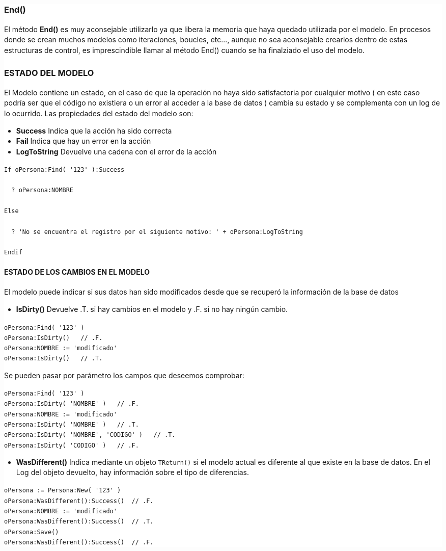 ### End()
El método **End()** es muy aconsejable utilizarlo ya que libera la memoria que haya quedado utilizada por el modelo. En procesos donde se crean muchos modelos como iteraciones, boucles, etc..., aunque no sea aconsejable crearlos dentro de estas estructuras de control, es imprescindible llamar al método End() cuando se ha finalziado el uso del modelo.



### ESTADO DEL MODELO
El Modelo contiene un estado, en el caso de que la operación no haya sido satisfactoria por cualquier motivo ( en este caso podría ser que el código no existiera o un error al acceder a la base de datos ) cambia su estado y se complementa con un log de lo ocurrido. Las propiedades del estado del modelo son:
- **Success** Indica que la acción ha sido correcta
- **Fail** Indica que hay un error en la acción
- **LogToString** Devuelve una cadena con el error de la acción

~~~
If oPersona:Find( '123' ):Success
  
  ? oPersona:NOMBRE
  
Else

  ? 'No se encuentra el registro por el siguiente motivo: ' + oPersona:LogToString
  
Endif
~~~

#### ESTADO DE LOS CAMBIOS EN EL MODELO
El modelo puede indicar si sus datos han sido modificados desde que se recuperó la información de la base de datos

- **IsDirty()** Devuelve .T. si hay cambios en el modelo y .F. si no hay ningún cambio.
~~~
oPersona:Find( '123' )
oPersona:IsDirty()   // .F.
oPersona:NOMBRE := 'modificado'
oPersona:IsDirty()   // .T.
~~~

Se pueden pasar por parámetro los campos que deseemos comprobar:
~~~
oPersona:Find( '123' )
oPersona:IsDirty( 'NOMBRE' )   // .F.
oPersona:NOMBRE := 'modificado'
oPersona:IsDirty( 'NOMBRE' )   // .T.
oPersona:IsDirty( 'NOMBRE', 'CODIGO' )   // .T.
oPersona:IsDirty( 'CODIGO' )   // .F.
~~~

- **WasDifferent()** Indica mediante un objeto `TReturn()` si el modelo actual es diferente al que existe en la base de datos. En el Log del objeto devuelto, hay información sobre el tipo de diferencias.
~~~
oPersona := Persona:New( '123' )
oPersona:WasDifferent():Success()  // .F.
oPersona:NOMBRE := 'modificado'
oPersona:WasDifferent():Success()  // .T.
oPersona:Save()
oPersona:WasDifferent():Success()  // .F.
~~~
